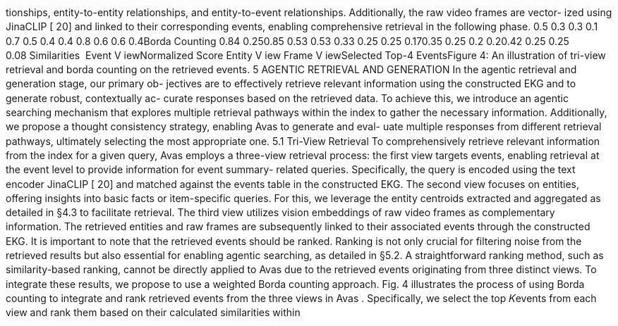 tionships, entity-to-entity relationships, and entity-to-event
relationships. Additionally, the raw video frames are vector-
ized using JinaCLIP [ 20] and linked to their corresponding
events, enabling comprehensive retrieval in the following
phase.
0.5 0.3 0.3 0.1
0.7 0.5 0.4 0.4
0.8 0.6 0.6 0.4Borda Counting
0.84
0.250.85
0.53
0.53
0.33 0.25 0.25 0.170.35 0.25 0.2 0.20.42 0.25 0.25 0.08 Similarities 
Event V iewNormalized Score
Entity V iew
Frame V iewSelected Top-4 EventsFigure 4: An illustration of tri-view retrieval and borda
counting on the retrieved events.
5 AGENTIC RETRIEVAL AND
GENERATION
In the agentic retrieval and generation stage, our primary ob-
jectives are to effectively retrieve relevant information using
the constructed EKG and to generate robust, contextually ac-
curate responses based on the retrieved data. To achieve this,
we introduce an agentic searching mechanism that explores
multiple retrieval pathways within the index to gather the
necessary information. Additionally, we propose a thought
consistency strategy, enabling Avas to generate and eval-
uate multiple responses from different retrieval pathways,
ultimately selecting the most appropriate one.
5.1 Tri-View Retrieval
To comprehensively retrieve relevant information from the
index for a given query, Avas employs a three-view retrieval
process: the first view targets events, enabling retrieval at
the event level to provide information for event summary-
related queries. Specifically, the query is encoded using the
text encoder JinaCLIP [ 20] and matched against the events
table in the constructed EKG. The second view focuses on
entities, offering insights into basic facts or item-specific
queries. For this, we leverage the entity centroids extracted
and aggregated as detailed in §4.3 to facilitate retrieval. The
third view utilizes vision embeddings of raw video frames as
complementary information. The retrieved entities and raw
frames are subsequently linked to their associated events
through the constructed EKG.
It is important to note that the retrieved events should be
ranked. Ranking is not only crucial for filtering noise from
the retrieved results but also essential for enabling agentic
searching, as detailed in §5.2. A straightforward ranking
method, such as similarity-based ranking, cannot be directly
applied to Avas due to the retrieved events originating from
three distinct views. To integrate these results, we propose
to use a weighted Borda counting approach.
Fig. 4 illustrates the process of using Borda counting to
integrate and rank retrieved events from the three views in
Avas . Specifically, we select the top 𝐾events from each view
and rank them based on their calculated similarities within
